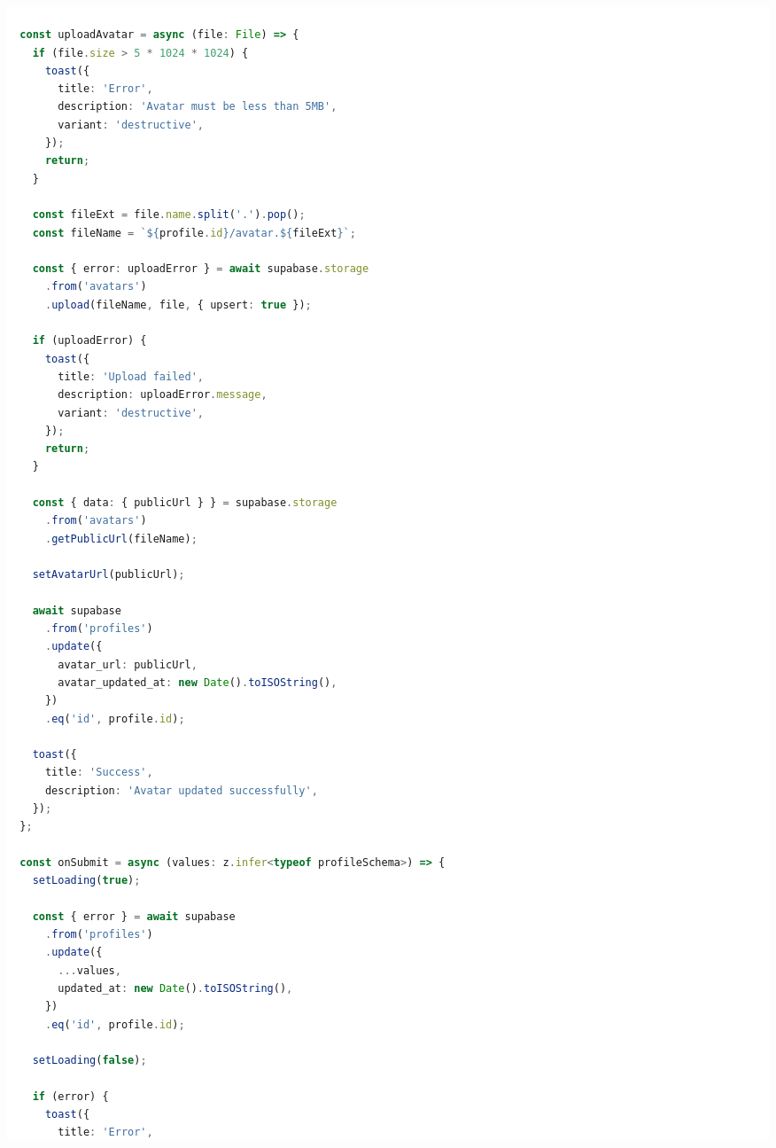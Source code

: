 ```typescript

  const uploadAvatar = async (file: File) => {
    if (file.size > 5 * 1024 * 1024) {
      toast({
        title: 'Error',
        description: 'Avatar must be less than 5MB',
        variant: 'destructive',
      });
      return;
    }

    const fileExt = file.name.split('.').pop();
    const fileName = `${profile.id}/avatar.${fileExt}`;

    const { error: uploadError } = await supabase.storage
      .from('avatars')
      .upload(fileName, file, { upsert: true });

    if (uploadError) {
      toast({
        title: 'Upload failed',
        description: uploadError.message,
        variant: 'destructive',
      });
      return;
    }

    const { data: { publicUrl } } = supabase.storage
      .from('avatars')
      .getPublicUrl(fileName);

    setAvatarUrl(publicUrl);

    await supabase
      .from('profiles')
      .update({
        avatar_url: publicUrl,
        avatar_updated_at: new Date().toISOString(),
      })
      .eq('id', profile.id);

    toast({
      title: 'Success',
      description: 'Avatar updated successfully',
    });
  };

  const onSubmit = async (values: z.infer<typeof profileSchema>) => {
    setLoading(true);

    const { error } = await supabase
      .from('profiles')
      .update({
        ...values,
        updated_at: new Date().toISOString(),
      })
      .eq('id', profile.id);

    setLoading(false);

    if (error) {
      toast({
        title: 'Error',
```